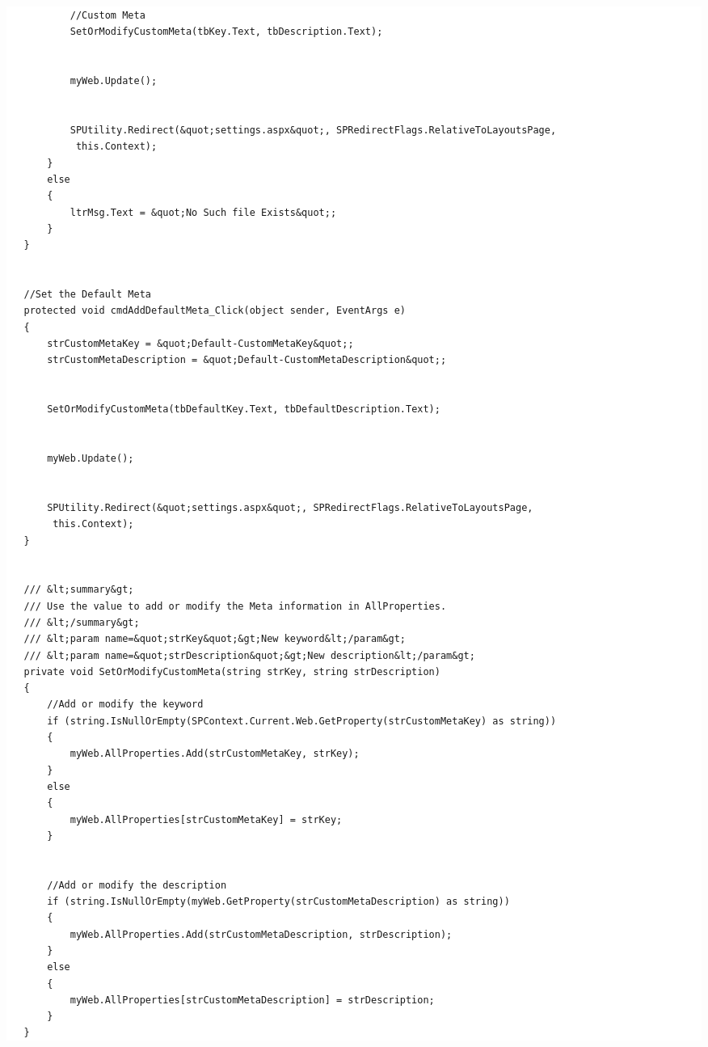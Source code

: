 
               //Custom Meta
               SetOrModifyCustomMeta(tbKey.Text, tbDescription.Text);


               myWeb.Update();


               SPUtility.Redirect(&quot;settings.aspx&quot;, SPRedirectFlags.RelativeToLayoutsPage,
                this.Context);
           }
           else
           {
               ltrMsg.Text = &quot;No Such file Exists&quot;;
           }         
       }


       //Set the Default Meta
       protected void cmdAddDefaultMeta_Click(object sender, EventArgs e)
       {
           strCustomMetaKey = &quot;Default-CustomMetaKey&quot;;
           strCustomMetaDescription = &quot;Default-CustomMetaDescription&quot;;


           SetOrModifyCustomMeta(tbDefaultKey.Text, tbDefaultDescription.Text);


           myWeb.Update();


           SPUtility.Redirect(&quot;settings.aspx&quot;, SPRedirectFlags.RelativeToLayoutsPage,
            this.Context);
       }


       /// &lt;summary&gt;
       /// Use the value to add or modify the Meta information in AllProperties.
       /// &lt;/summary&gt;
       /// &lt;param name=&quot;strKey&quot;&gt;New keyword&lt;/param&gt;
       /// &lt;param name=&quot;strDescription&quot;&gt;New description&lt;/param&gt;
       private void SetOrModifyCustomMeta(string strKey, string strDescription)
       {
           //Add or modify the keyword
           if (string.IsNullOrEmpty(SPContext.Current.Web.GetProperty(strCustomMetaKey) as string))
           {
               myWeb.AllProperties.Add(strCustomMetaKey, strKey);
           }
           else
           {
               myWeb.AllProperties[strCustomMetaKey] = strKey;
           }


           //Add or modify the description
           if (string.IsNullOrEmpty(myWeb.GetProperty(strCustomMetaDescription) as string))
           {
               myWeb.AllProperties.Add(strCustomMetaDescription, strDescription);
           }
           else
           {
               myWeb.AllProperties[strCustomMetaDescription] = strDescription;
           }
       }
